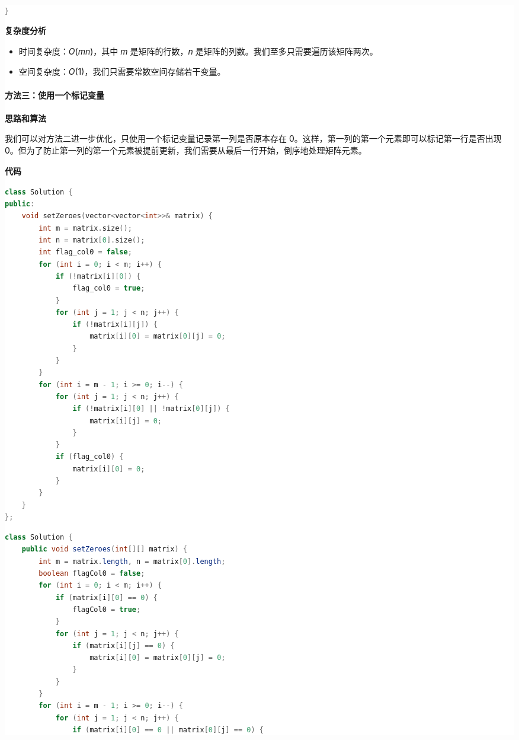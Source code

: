 ```C [sol2-C]
}
```

**复杂度分析**

- 时间复杂度：$O(mn)$，其中 $m$ 是矩阵的行数，$n$ 是矩阵的列数。我们至多只需要遍历该矩阵两次。

- 空间复杂度：$O(1)$，我们只需要常数空间存储若干变量。

#### 方法三：使用一个标记变量

**思路和算法**

我们可以对方法二进一步优化，只使用一个标记变量记录第一列是否原本存在 $0$。这样，第一列的第一个元素即可以标记第一行是否出现 $0$。但为了防止第一列的第一个元素被提前更新，我们需要从最后一行开始，倒序地处理矩阵元素。

**代码**

```C++ [sol3-C++]
class Solution {
public:
    void setZeroes(vector<vector<int>>& matrix) {
        int m = matrix.size();
        int n = matrix[0].size();
        int flag_col0 = false;
        for (int i = 0; i < m; i++) {
            if (!matrix[i][0]) {
                flag_col0 = true;
            }
            for (int j = 1; j < n; j++) {
                if (!matrix[i][j]) {
                    matrix[i][0] = matrix[0][j] = 0;
                }
            }
        }
        for (int i = m - 1; i >= 0; i--) {
            for (int j = 1; j < n; j++) {
                if (!matrix[i][0] || !matrix[0][j]) {
                    matrix[i][j] = 0;
                }
            }
            if (flag_col0) {
                matrix[i][0] = 0;
            }
        }
    }
};
```

```Java [sol3-Java]
class Solution {
    public void setZeroes(int[][] matrix) {
        int m = matrix.length, n = matrix[0].length;
        boolean flagCol0 = false;
        for (int i = 0; i < m; i++) {
            if (matrix[i][0] == 0) {
                flagCol0 = true;
            }
            for (int j = 1; j < n; j++) {
                if (matrix[i][j] == 0) {
                    matrix[i][0] = matrix[0][j] = 0;
                }
            }
        }
        for (int i = m - 1; i >= 0; i--) {
            for (int j = 1; j < n; j++) {
                if (matrix[i][0] == 0 || matrix[0][j] == 0) {
```